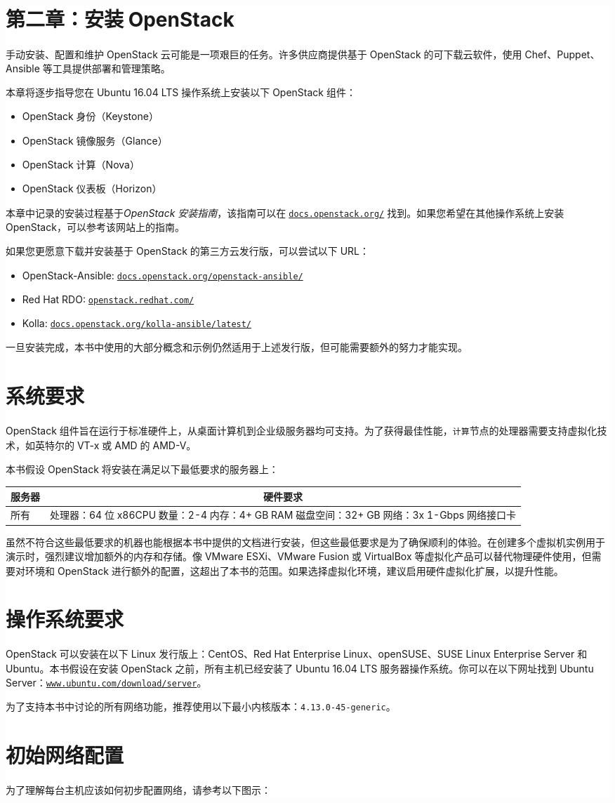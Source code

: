 # 第二章：安装 OpenStack

手动安装、配置和维护 OpenStack 云可能是一项艰巨的任务。许多供应商提供基于 OpenStack 的可下载云软件，使用 Chef、Puppet、Ansible 等工具提供部署和管理策略。

本章将逐步指导您在 Ubuntu 16.04 LTS 操作系统上安装以下 OpenStack 组件：

+   OpenStack 身份（Keystone）

+   OpenStack 镜像服务（Glance）

+   OpenStack 计算（Nova）

+   OpenStack 仪表板（Horizon）

本章中记录的安装过程基于*OpenStack 安装指南*，该指南可以在 [`docs.openstack.org/`](http://docs.openstack.org/) 找到。如果您希望在其他操作系统上安装 OpenStack，可以参考该网站上的指南。

如果您更愿意下载并安装基于 OpenStack 的第三方云发行版，可以尝试以下 URL：

+   OpenStack-Ansible: [`docs.openstack.org/openstack-ansible/`](https://docs.openstack.org/openstack-ansible/)

+   Red Hat RDO: [`openstack.redhat.com/`](http://openstack.redhat.com/)

+   Kolla: [`docs.openstack.org/kolla-ansible/latest/`](https://docs.openstack.org/kolla-ansible/latest/)

一旦安装完成，本书中使用的大部分概念和示例仍然适用于上述发行版，但可能需要额外的努力才能实现。

# 系统要求

OpenStack 组件旨在运行于标准硬件上，从桌面计算机到企业级服务器均可支持。为了获得最佳性能，`计算`节点的处理器需要支持虚拟化技术，如英特尔的 VT-x 或 AMD 的 AMD-V。

本书假设 OpenStack 将安装在满足以下最低要求的服务器上：

| **服务器** | **硬件要求** |
| --- | --- |
| 所有 | 处理器：64 位 x86CPU 数量：2-4 内存：4+ GB RAM 磁盘空间：32+ GB 网络：3x 1-Gbps 网络接口卡 |

虽然不符合这些最低要求的机器也能根据本书中提供的文档进行安装，但这些最低要求是为了确保顺利的体验。在创建多个虚拟机实例用于演示时，强烈建议增加额外的内存和存储。像 VMware ESXi、VMware Fusion 或 VirtualBox 等虚拟化产品可以替代物理硬件使用，但需要对环境和 OpenStack 进行额外的配置，这超出了本书的范围。如果选择虚拟化环境，建议启用硬件虚拟化扩展，以提升性能。

# 操作系统要求

OpenStack 可以安装在以下 Linux 发行版上：CentOS、Red Hat Enterprise Linux、openSUSE、SUSE Linux Enterprise Server 和 Ubuntu。本书假设在安装 OpenStack 之前，所有主机已经安装了 Ubuntu 16.04 LTS 服务器操作系统。你可以在以下网址找到 Ubuntu Server：[`www.ubuntu.com/download/server`](http://www.ubuntu.com/download/server)。

为了支持本书中讨论的所有网络功能，推荐使用以下最小内核版本：`4.13.0-45-generic`。

# 初始网络配置

为了理解每台主机应该如何初步配置网络，请参考以下图示：
